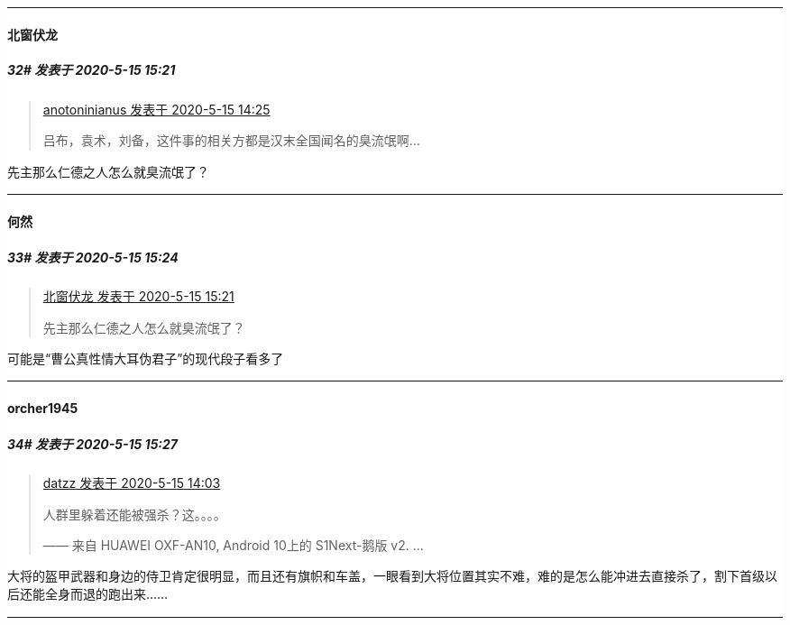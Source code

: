 





-----

####  北窗伏龙  
##### 32#       发表于 2020-5-15 15:21



<blockquote><a href="httphttps://bbs.saraba1st.com/2b/forum.php?mod=redirect&amp;goto=findpost&amp;pid=47428582&amp;ptid=1935107" target="_blank">anotoninianus 发表于 2020-5-15 14:25</a>

吕布，袁术，刘备，这件事的相关方都是汉末全国闻名的臭流氓啊…</blockquote>
先主那么仁德之人怎么就臭流氓了？







-----

####  何然  
##### 33#       发表于 2020-5-15 15:24



<blockquote><a href="httphttps://bbs.saraba1st.com/2b/forum.php?mod=redirect&amp;goto=findpost&amp;pid=47429225&amp;ptid=1935107" target="_blank">北窗伏龙 发表于 2020-5-15 15:21</a>

先主那么仁德之人怎么就臭流氓了？</blockquote>
可能是“曹公真性情大耳伪君子”的现代段子看多了







-----

####  orcher1945  
##### 34#       发表于 2020-5-15 15:27



<blockquote><a href="httphttps://bbs.saraba1st.com/2b/forum.php?mod=redirect&amp;goto=findpost&amp;pid=47428331&amp;ptid=1935107" target="_blank">datzz 发表于 2020-5-15 14:03</a>

人群里躲着还能被强杀？这。。。。


—— 来自 HUAWEI OXF-AN10, Android 10上的 S1Next-鹅版 v2. ...</blockquote>
大将的盔甲武器和身边的侍卫肯定很明显，而且还有旗帜和车盖，一眼看到大将位置其实不难，难的是怎么能冲进去直接杀了，割下首级以后还能全身而退的跑出来……







-----
